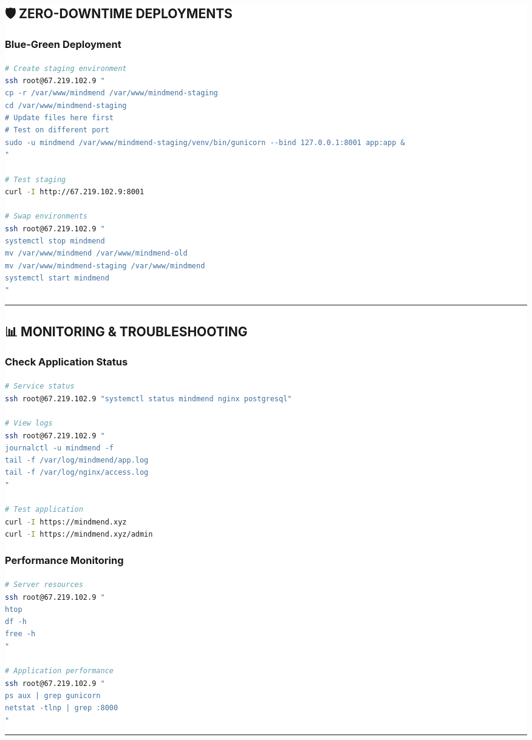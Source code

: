 
## 🛡️ **ZERO-DOWNTIME DEPLOYMENTS**

### **Blue-Green Deployment**
```bash
# Create staging environment
ssh root@67.219.102.9 "
cp -r /var/www/mindmend /var/www/mindmend-staging
cd /var/www/mindmend-staging
# Update files here first
# Test on different port
sudo -u mindmend /var/www/mindmend-staging/venv/bin/gunicorn --bind 127.0.0.1:8001 app:app &
"

# Test staging
curl -I http://67.219.102.9:8001

# Swap environments
ssh root@67.219.102.9 "
systemctl stop mindmend
mv /var/www/mindmend /var/www/mindmend-old
mv /var/www/mindmend-staging /var/www/mindmend
systemctl start mindmend
"
```

---

## 📊 **MONITORING & TROUBLESHOOTING**

### **Check Application Status**
```bash
# Service status
ssh root@67.219.102.9 "systemctl status mindmend nginx postgresql"

# View logs
ssh root@67.219.102.9 "
journalctl -u mindmend -f
tail -f /var/log/mindmend/app.log
tail -f /var/log/nginx/access.log
"

# Test application
curl -I https://mindmend.xyz
curl -I https://mindmend.xyz/admin
```

### **Performance Monitoring**
```bash
# Server resources
ssh root@67.219.102.9 "
htop
df -h
free -h
"

# Application performance
ssh root@67.219.102.9 "
ps aux | grep gunicorn
netstat -tlnp | grep :8000
"
```

---